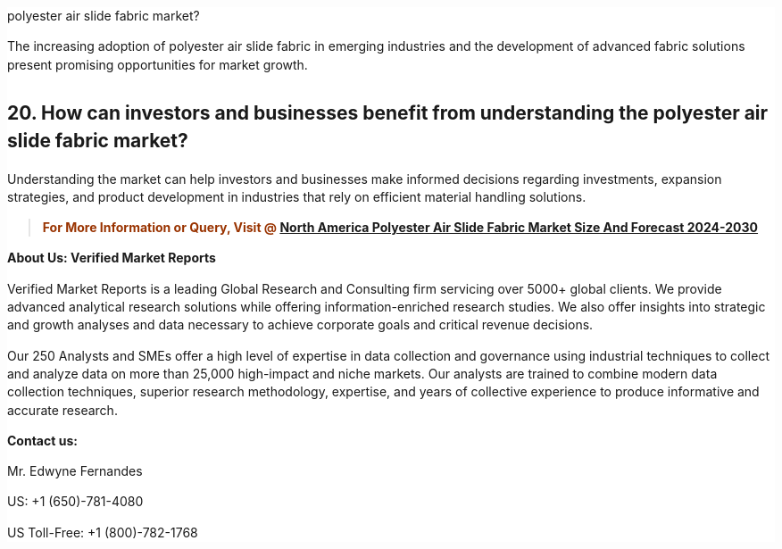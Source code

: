polyester air slide fabric market?</div><div></h2><p>The increasing adoption of polyester air slide fabric in emerging industries and the development of advanced fabric solutions present promising opportunities for market growth.</p><h2>20. How can investors and businesses benefit from understanding the polyester air slide fabric market?</div><div></h2><p>Understanding the market can help investors and businesses make informed decisions regarding investments, expansion strategies, and product development in industries that rely on efficient material handling solutions.</p></body></html></p><blockquote><p><span style="color: #993300;"><strong>For More Information or Query, Visit @ <a href="https://www.verifiedmarketreports.com/product/polyester-air-slide-fabric-market/">North America Polyester Air Slide Fabric Market Size And Forecast 2024-2030</a></strong></span></p></blockquote><p><strong>About Us: Verified Market Reports</strong></p><p>Verified Market Reports is a leading Global Research and Consulting firm servicing over 5000+ global clients. We provide advanced analytical research solutions while offering information-enriched research studies. We also offer insights into strategic and growth analyses and data necessary to achieve corporate goals and critical revenue decisions.</p><p>Our 250 Analysts and SMEs offer a high level of expertise in data collection and governance using industrial techniques to collect and analyze data on more than 25,000 high-impact and niche markets. Our analysts are trained to combine modern data collection techniques, superior research methodology, expertise, and years of collective experience to produce informative and accurate research.</p><p><strong>Contact us:</strong></p><p>Mr. Edwyne Fernandes</p><p>US: +1 (650)-781-4080</p><p>US Toll-Free: +1 (800)-782-1768</p>
